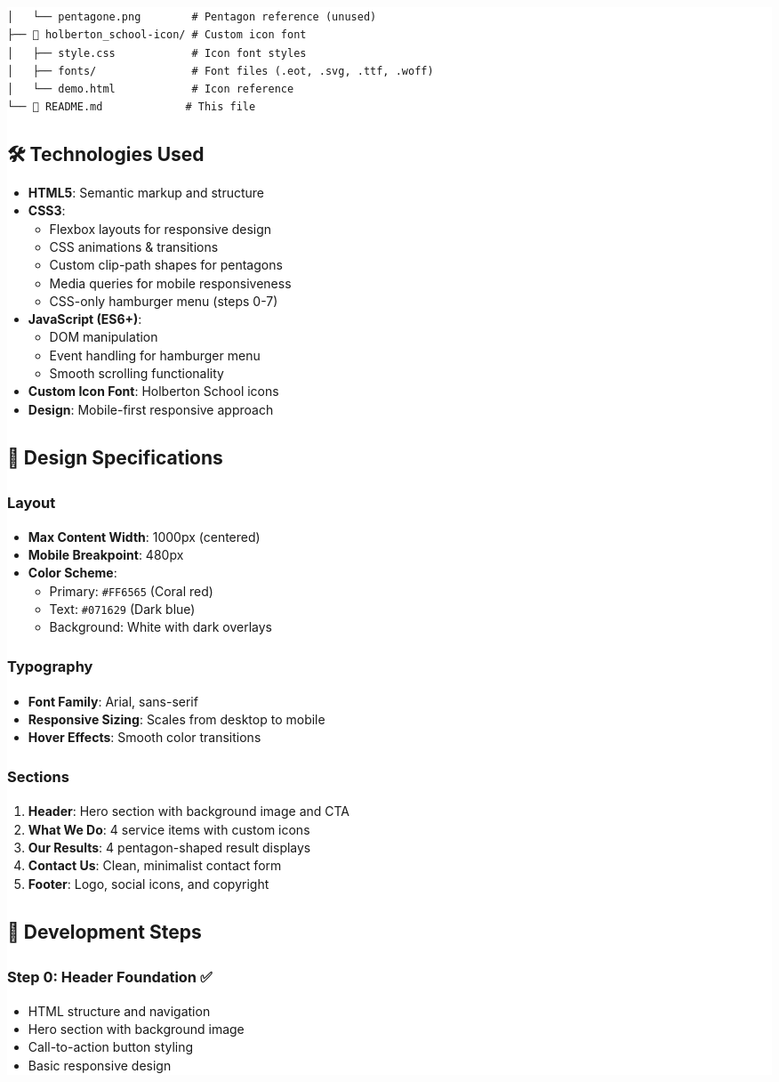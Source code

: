 ```
│   └── pentagone.png        # Pentagon reference (unused)
├── 🎨 holberton_school-icon/ # Custom icon font
│   ├── style.css            # Icon font styles
│   ├── fonts/               # Font files (.eot, .svg, .ttf, .woff)
│   └── demo.html            # Icon reference
└── 📖 README.md             # This file
```

## 🛠️ Technologies Used

- **HTML5**: Semantic markup and structure
- **CSS3**: 
  - Flexbox layouts for responsive design
  - CSS animations & transitions
  - Custom clip-path shapes for pentagons
  - Media queries for mobile responsiveness
  - CSS-only hamburger menu (steps 0-7)
- **JavaScript (ES6+)**:
  - DOM manipulation
  - Event handling for hamburger menu
  - Smooth scrolling functionality
- **Custom Icon Font**: Holberton School icons
- **Design**: Mobile-first responsive approach

## 🎨 Design Specifications

### Layout
- **Max Content Width**: 1000px (centered)
- **Mobile Breakpoint**: 480px
- **Color Scheme**:
  - Primary: `#FF6565` (Coral red)
  - Text: `#071629` (Dark blue)
  - Background: White with dark overlays

### Typography
- **Font Family**: Arial, sans-serif
- **Responsive Sizing**: Scales from desktop to mobile
- **Hover Effects**: Smooth color transitions

### Sections
1. **Header**: Hero section with background image and CTA
2. **What We Do**: 4 service items with custom icons
3. **Our Results**: 4 pentagon-shaped result displays
4. **Contact Us**: Clean, minimalist contact form
5. **Footer**: Logo, social icons, and copyright

## 🔧 Development Steps

### Step 0: Header Foundation ✅
- HTML structure and navigation
- Hero section with background image
- Call-to-action button styling
- Basic responsive design

